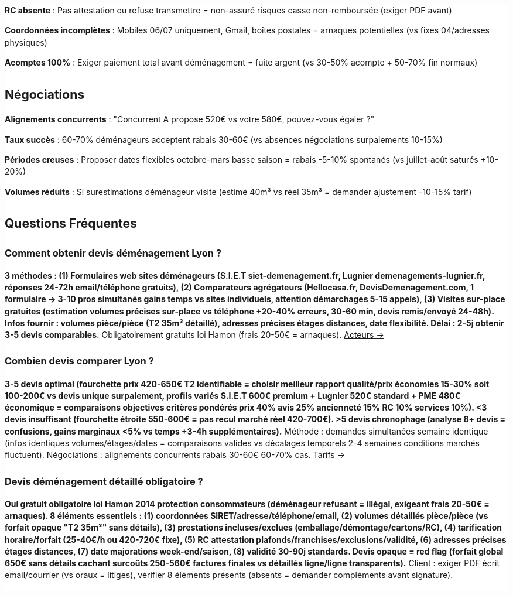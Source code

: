 **RC absente** : Pas attestation ou refuse transmettre = non-assuré risques casse non-remboursée (exiger PDF avant)

**Coordonnées incomplètes** : Mobiles 06/07 uniquement, Gmail, boîtes postales = arnaques potentielles (vs fixes 04/adresses physiques)

**Acomptes 100%** : Exiger paiement total avant déménagement = fuite argent (vs 30-50% acompte + 50-70% fin normaux)

## Négociations

**Alignements concurrents** : "Concurrent A propose 520€ vs votre 580€, pouvez-vous égaler ?"

**Taux succès** : 60-70% déménageurs acceptent rabais 30-60€ (vs absences négociations surpaiements 10-15%)

**Périodes creuses** : Proposer dates flexibles octobre-mars basse saison = rabais -5-10% spontanés (vs juillet-août saturés +10-20%)

**Volumes réduits** : Si surestimations déménageur visite (estimé 40m³ vs réel 35m³ = demander ajustement -10-15% tarif)

## Questions Fréquentes

### Comment obtenir devis déménagement Lyon ?

**3 méthodes : (1) Formulaires web sites déménageurs (S.I.E.T siet-demenagement.fr, Lugnier demenagements-lugnier.fr, réponses 24-72h email/téléphone gratuits), (2) Comparateurs agrégateurs (Hellocasa.fr, DevisDemenagement.com, 1 formulaire → 3-10 pros simultanés gains temps vs sites individuels, attention démarchages 5-15 appels), (3) Visites sur-place gratuites (estimation volumes précises sur-place vs téléphone +20-40% erreurs, 30-60 min, devis remis/envoyé 24-48h). Infos fournir : volumes pièce/pièce (T2 35m³ détaillé), adresses précises étages distances, date flexibilité. Délai : 2-5j obtenir 3-5 devis comparables.** Obligatoirement gratuits loi Hamon (frais 20-50€ = arnaques). [Acteurs →](/blog/satellites/meilleurs-demenageurs-lyon)

### Combien devis comparer Lyon ?

**3-5 devis optimal (fourchette prix 420-650€ T2 identifiable = choisir meilleur rapport qualité/prix économies 15-30% soit 100-200€ vs devis unique surpaiement, profils variés S.I.E.T 600€ premium + Lugnier 520€ standard + PME 480€ économique = comparaisons objectives critères pondérés prix 40% avis 25% ancienneté 15% RC 10% services 10%). <3 devis insuffisant (fourchette étroite 550-600€ = pas recul marché réel 420-700€). >5 devis chronophage (analyse 8+ devis = confusions, gains marginaux <5% vs temps +3-4h supplémentaires).** Méthode : demandes simultanées semaine identique (infos identiques volumes/étages/dates = comparaisons valides vs décalages temporels 2-4 semaines conditions marchés fluctuent). Négociations : alignements concurrents rabais 30-60€ 60-70% cas. [Tarifs →](/blog/satellites/tarifs-demenageur-lyon)

### Devis déménagement détaillé obligatoire ?

**Oui gratuit obligatoire loi Hamon 2014 protection consommateurs (déménageur refusant = illégal, exigeant frais 20-50€ = arnaques). 8 éléments essentiels : (1) coordonnées SIRET/adresse/téléphone/email, (2) volumes détaillés pièce/pièce (vs forfait opaque "T2 35m³" sans détails), (3) prestations incluses/exclues (emballage/démontage/cartons/RC), (4) tarification horaire/forfait (25-40€/h ou 420-720€ fixe), (5) RC attestation plafonds/franchises/exclusions/validité, (6) adresses précises étages distances, (7) date majorations week-end/saison, (8) validité 30-90j standards. Devis opaque = red flag (forfait global 650€ sans détails cachant surcoûts 250-560€ factures finales vs détaillés ligne/ligne transparents).** Client : exiger PDF écrit email/courrier (vs oraux = litiges), vérifier 8 éléments présents (absents = demander compléments avant signature).

---